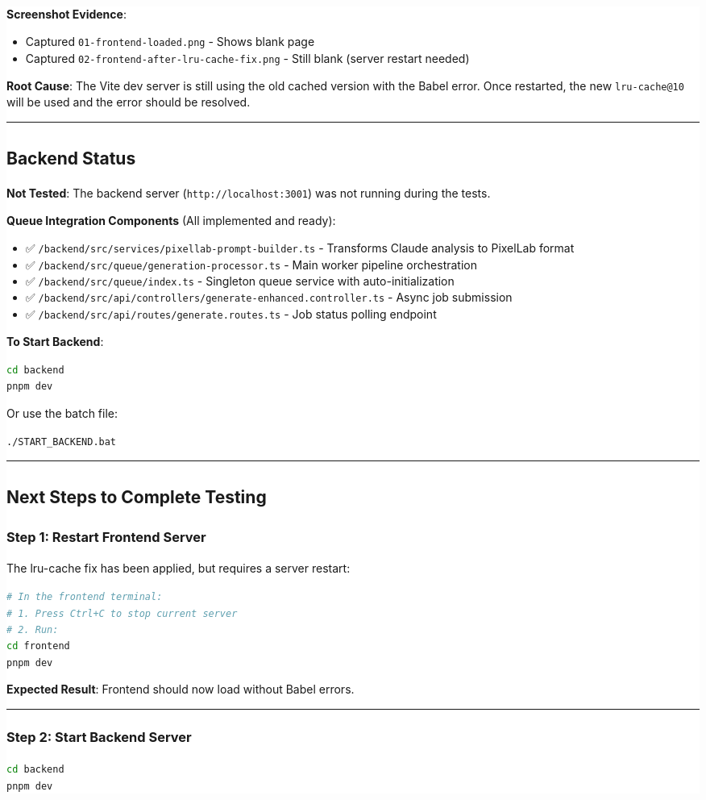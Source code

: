 **Screenshot Evidence**:
- Captured `01-frontend-loaded.png` - Shows blank page
- Captured `02-frontend-after-lru-cache-fix.png` - Still blank (server restart needed)

**Root Cause**: The Vite dev server is still using the old cached version with the Babel error. Once restarted, the new `lru-cache@10` will be used and the error should be resolved.

---

## Backend Status

**Not Tested**: The backend server (`http://localhost:3001`) was not running during the tests.

**Queue Integration Components** (All implemented and ready):
- ✅ `/backend/src/services/pixellab-prompt-builder.ts` - Transforms Claude analysis to PixelLab format
- ✅ `/backend/src/queue/generation-processor.ts` - Main worker pipeline orchestration
- ✅ `/backend/src/queue/index.ts` - Singleton queue service with auto-initialization
- ✅ `/backend/src/api/controllers/generate-enhanced.controller.ts` - Async job submission
- ✅ `/backend/src/api/routes/generate.routes.ts` - Job status polling endpoint

**To Start Backend**:
```bash
cd backend
pnpm dev
```

Or use the batch file:
```bash
./START_BACKEND.bat
```

---

## Next Steps to Complete Testing

### Step 1: Restart Frontend Server

The lru-cache fix has been applied, but requires a server restart:

```bash
# In the frontend terminal:
# 1. Press Ctrl+C to stop current server
# 2. Run:
cd frontend
pnpm dev
```

**Expected Result**: Frontend should now load without Babel errors.

---

### Step 2: Start Backend Server

```bash
cd backend
pnpm dev
```
